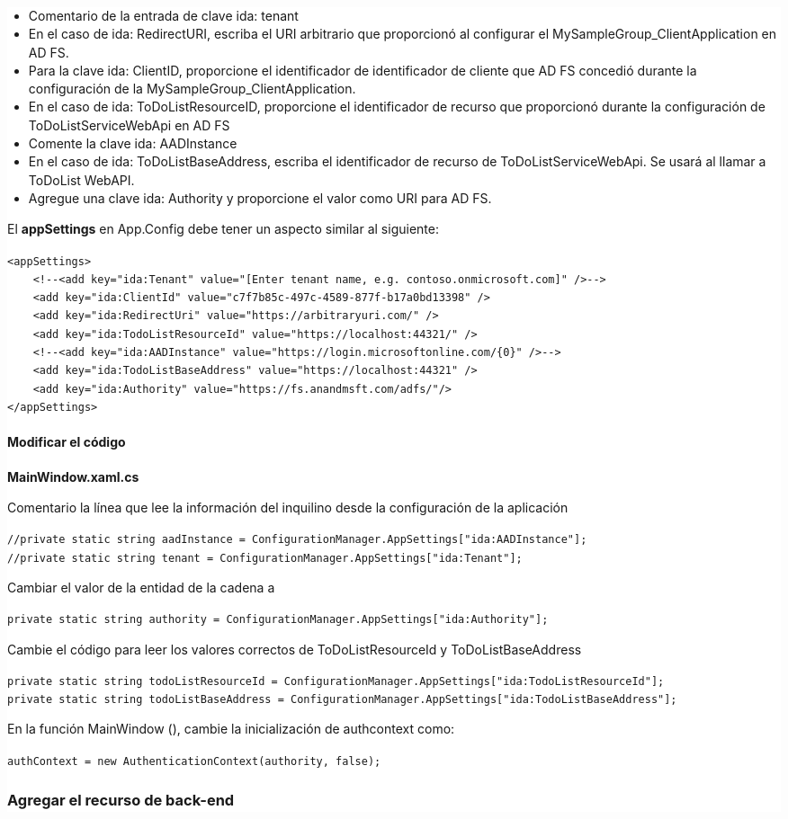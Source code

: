 * Comentario de la entrada de clave ida: tenant
* En el caso de ida: RedirectURI, escriba el URI arbitrario que proporcionó al configurar el MySampleGroup_ClientApplication en AD FS.
* Para la clave ida: ClientID, proporcione el identificador de identificador de cliente que AD FS concedió durante la configuración de la MySampleGroup_ClientApplication.
* En el caso de ida: ToDoListResourceID, proporcione el identificador de recurso que proporcionó durante la configuración de ToDoListServiceWebApi en AD FS
* Comente la clave ida: AADInstance
* En el caso de ida: ToDoListBaseAddress, escriba el identificador de recurso de ToDoListServiceWebApi. Se usará al llamar a ToDoList WebAPI.
* Agregue una clave ida: Authority y proporcione el valor como URI para AD FS.

El **appSettings** en App.Config debe tener un aspecto similar al siguiente:

```
<appSettings>
    <!--<add key="ida:Tenant" value="[Enter tenant name, e.g. contoso.onmicrosoft.com]" />-->
    <add key="ida:ClientId" value="c7f7b85c-497c-4589-877f-b17a0bd13398" />
    <add key="ida:RedirectUri" value="https://arbitraryuri.com/" />
    <add key="ida:TodoListResourceId" value="https://localhost:44321/" />
    <!--<add key="ida:AADInstance" value="https://login.microsoftonline.com/{0}" />-->
    <add key="ida:TodoListBaseAddress" value="https://localhost:44321" />
    <add key="ida:Authority" value="https://fs.anandmsft.com/adfs/"/>
</appSettings>
```

#### <a name="modifying-the-code"></a>Modificar el código

**MainWindow.xaml.cs**

Comentario la línea que lee la información del inquilino desde la configuración de la aplicación

```
//private static string aadInstance = ConfigurationManager.AppSettings["ida:AADInstance"];
//private static string tenant = ConfigurationManager.AppSettings["ida:Tenant"];
```

Cambiar el valor de la entidad de la cadena a

```
private static string authority = ConfigurationManager.AppSettings["ida:Authority"];
```

Cambie el código para leer los valores correctos de ToDoListResourceId y ToDoListBaseAddress

```
private static string todoListResourceId = ConfigurationManager.AppSettings["ida:TodoListResourceId"];
private static string todoListBaseAddress = ConfigurationManager.AppSettings["ida:TodoListBaseAddress"];
```

En la función MainWindow (), cambie la inicialización de authcontext como:

```
authContext = new AuthenticationContext(authority, false);
```

### <a name="adding-the-backend-resource"></a>Agregar el recurso de back-end
